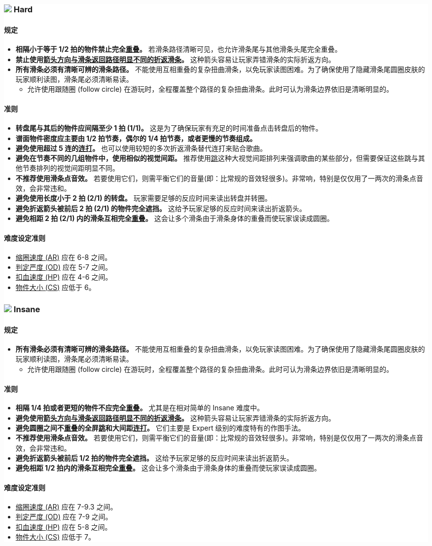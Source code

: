 ### ![](/wiki/shared/diff/hard-o.png?20211215) Hard

#### 规定

- **相隔小于等于 1/2 拍的物件禁止完全[重叠](/wiki/Beatmapping/Mapping_techniques/Overlap)。** 若滑条路径清晰可见，也允许滑条尾与其他滑条头尾完全重叠。
- **禁止使用[箭头方向与滑条返回路径明显不同的折返滑条](/wiki/Ranking_Criteria/osu!/img/Unintuitive_slider_reverse_arrow.png)。** 这种箭头容易让玩家弄错滑条的实际折返方向。
- **所有滑条必须有清晰可辨的滑条路径。** 不能使用互相重叠的复杂扭曲滑条，以免玩家读图困难。为了确保使用了隐藏滑条尾圆圈皮肤的玩家顺利读图，滑条尾必须清晰易读。
  - 允许使用跟随圈 (follow circle) 在游玩时，全程覆盖整个路径的复杂扭曲滑条。此时可认为滑条边界依旧是清晰明显的。

#### 准则

- **转盘尾与其后的物件应间隔至少 1 拍 (1/1)。** 这是为了确保玩家有充足的时间准备点击转盘后的物件。
- **谱面物件密度应主要由 1/2 拍节奏，偶尔的 1/4 拍节奏，或者更慢的节奏组成。**
- **避免使用超过 5 连的[连打](/wiki/Beatmap/Pattern/osu!/Stream)。** 也可以使用较短的多次折返滑条替代连打来贴合歌曲。
- **避免在节奏不同的几组物件中，使用相似的视觉间距。** 推荐使用[跳](/wiki/Beatmap/Pattern/osu!/Jump)这种大视觉间距排列来强调歌曲的某些部分，但需要保证这些跳与其他节奏排列的视觉间距明显不同。
- **不推荐使用滑条点音效。** 若要使用它们，则需平衡它们的音量(即：比常规的音效轻很多)。非常响，特别是仅仅用了一两次的滑条点音效，会非常违和。
- **避免使用长度小于 2 拍 (2/1) 的转盘。** 玩家需要足够的反应时间来读出转盘并转圈。
- **避免折返箭头被前后 2 拍 (2/1) 的物件完全遮挡。** 这给予玩家足够的反应时间来读出折返箭头。
- **避免相距 2 拍 (2/1) 内的滑条互相完全[重叠](/wiki/Beatmapping/Mapping_techniques/Overlap)。** 这会让多个滑条由于滑条身体的重叠而使玩家误读成圆圈。

#### 难度设定准则

- [缩圈速度 (AR)](/wiki/Beatmap/Approach_rate) 应在 6-8 之间。
- [判定严度 (OD)](/wiki/Beatmap/Overall_difficulty) 应在 5-7 之间。
- [扣血速度 (HP)](/wiki/Beatmap/HP_drain_rate) 应在 4-6 之间。
- [物件大小 (CS)](/wiki/Beatmap/Circle_size) 应低于 6。

### ![](/wiki/shared/diff/insane-o.png?20211215) Insane

#### 规定

- **所有滑条必须有清晰可辨的滑条路径。** 不能使用互相重叠的复杂扭曲滑条，以免玩家读图困难。为了确保使用了隐藏滑条尾圆圈皮肤的玩家顺利读图，滑条尾必须清晰易读。
  - 允许使用跟随圈 (follow circle) 在游玩时，全程覆盖整个路径的复杂扭曲滑条。此时可认为滑条边界依旧是清晰明显的。

#### 准则

- **相隔 1/4 拍或者更短的物件不应完全[重叠](/wiki/Beatmapping/Mapping_techniques/Overlap)。** 尤其是在相对简单的 Insane 难度中。
- **避免使用[箭头方向与滑条返回路径明显不同的折返滑条](/wiki/Ranking_Criteria/osu!/img/Unintuitive_slider_reverse_arrow.png)。** 这种箭头容易让玩家弄错滑条的实际折返方向。
- **避免圆圈之间不[重叠](/wiki/Beatmapping/Mapping_techniques/Overlap)的全屏[跳](/wiki/Beatmap/Pattern/osu!/Jump)和大间距[连打](/wiki/Beatmap/Pattern/osu!/Stream)。** 它们主要是 Expert 级别的难度特有的作图手法。
- **不推荐使用滑条点音效。** 若要使用它们，则需平衡它们的音量(即：比常规的音效轻很多)。非常响，特别是仅仅用了一两次的滑条点音效，会非常违和。
- **避免折返箭头被前后 1/2 拍的物件完全遮挡。** 这给予玩家足够的反应时间来读出折返箭头。
- **避免相距 1/2 拍内的滑条互相完全[重叠](/wiki/Beatmapping/Mapping_techniques/Overlap)。** 这会让多个滑条由于滑条身体的重叠而使玩家误读成圆圈。

#### 难度设定准则

- [缩圈速度 (AR)](/wiki/Beatmap/Approach_rate) 应在 7-9.3 之间。
- [判定严度 (OD)](/wiki/Beatmap/Overall_difficulty) 应在 7-9 之间。
- [扣血速度 (HP)](/wiki/Beatmap/HP_drain_rate) 应在 5-8 之间。
- [物件大小 (CS)](/wiki/Beatmap/Circle_size) 应低于 7。
